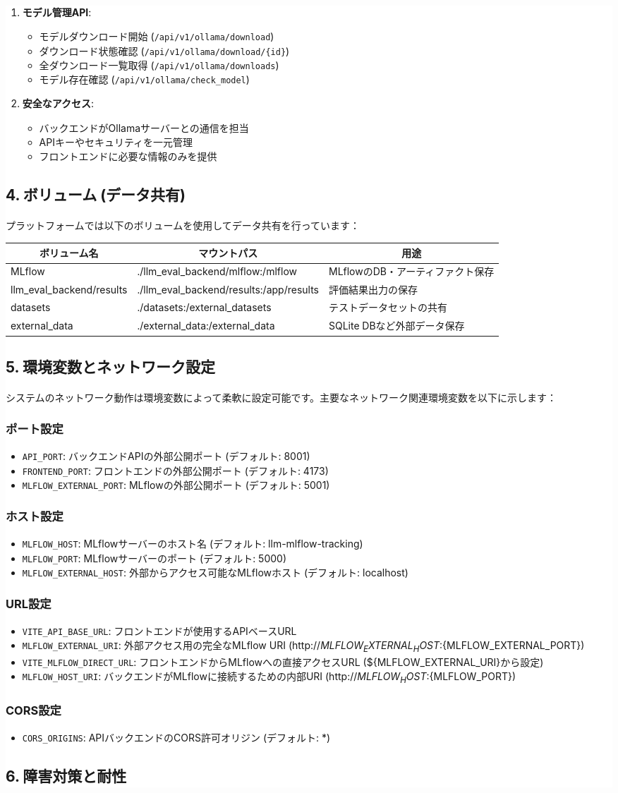 1. **モデル管理API**:
   - モデルダウンロード開始 (`/api/v1/ollama/download`)
   - ダウンロード状態確認 (`/api/v1/ollama/download/{id}`)
   - 全ダウンロード一覧取得 (`/api/v1/ollama/downloads`)
   - モデル存在確認 (`/api/v1/ollama/check_model`)

2. **安全なアクセス**:
   - バックエンドがOllamaサーバーとの通信を担当
   - APIキーやセキュリティを一元管理
   - フロントエンドに必要な情報のみを提供

## 4. ボリューム (データ共有)

プラットフォームでは以下のボリュームを使用してデータ共有を行っています：

| ボリューム名 | マウントパス | 用途 |
|------------|------------|------|
| MLflow | ./llm_eval_backend/mlflow:/mlflow | MLflowのDB・アーティファクト保存 |
| llm_eval_backend/results | ./llm_eval_backend/results:/app/results | 評価結果出力の保存 |
| datasets | ./datasets:/external_datasets | テストデータセットの共有 |
| external_data | ./external_data:/external_data | SQLite DBなど外部データ保存 |

## 5. 環境変数とネットワーク設定

システムのネットワーク動作は環境変数によって柔軟に設定可能です。主要なネットワーク関連環境変数を以下に示します：

### ポート設定
- `API_PORT`: バックエンドAPIの外部公開ポート (デフォルト: 8001)
- `FRONTEND_PORT`: フロントエンドの外部公開ポート (デフォルト: 4173)
- `MLFLOW_EXTERNAL_PORT`: MLflowの外部公開ポート (デフォルト: 5001)

### ホスト設定
- `MLFLOW_HOST`: MLflowサーバーのホスト名 (デフォルト: llm-mlflow-tracking)
- `MLFLOW_PORT`: MLflowサーバーのポート (デフォルト: 5000)
- `MLFLOW_EXTERNAL_HOST`: 外部からアクセス可能なMLflowホスト (デフォルト: localhost)

### URL設定
- `VITE_API_BASE_URL`: フロントエンドが使用するAPIベースURL
- `MLFLOW_EXTERNAL_URI`: 外部アクセス用の完全なMLflow URI (http://${MLFLOW_EXTERNAL_HOST}:${MLFLOW_EXTERNAL_PORT})
- `VITE_MLFLOW_DIRECT_URL`: フロントエンドからMLflowへの直接アクセスURL (${MLFLOW_EXTERNAL_URI}から設定)
- `MLFLOW_HOST_URI`: バックエンドがMLflowに接続するための内部URI (http://${MLFLOW_HOST}:${MLFLOW_PORT})

### CORS設定
- `CORS_ORIGINS`: APIバックエンドのCORS許可オリジン (デフォルト: *)

## 6. 障害対策と耐性
